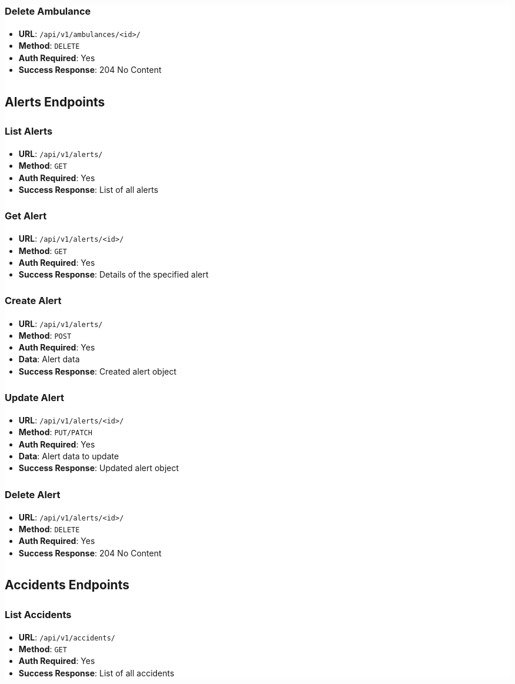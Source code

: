 ### Delete Ambulance

- **URL**: `/api/v1/ambulances/<id>/`
- **Method**: `DELETE`
- **Auth Required**: Yes
- **Success Response**: 204 No Content

## Alerts Endpoints

### List Alerts

- **URL**: `/api/v1/alerts/`
- **Method**: `GET`
- **Auth Required**: Yes
- **Success Response**: List of all alerts

### Get Alert

- **URL**: `/api/v1/alerts/<id>/`
- **Method**: `GET`
- **Auth Required**: Yes
- **Success Response**: Details of the specified alert

### Create Alert

- **URL**: `/api/v1/alerts/`
- **Method**: `POST`
- **Auth Required**: Yes
- **Data**: Alert data
- **Success Response**: Created alert object

### Update Alert

- **URL**: `/api/v1/alerts/<id>/`
- **Method**: `PUT/PATCH`
- **Auth Required**: Yes
- **Data**: Alert data to update
- **Success Response**: Updated alert object

### Delete Alert

- **URL**: `/api/v1/alerts/<id>/`
- **Method**: `DELETE`
- **Auth Required**: Yes
- **Success Response**: 204 No Content

## Accidents Endpoints

### List Accidents

- **URL**: `/api/v1/accidents/`
- **Method**: `GET`
- **Auth Required**: Yes
- **Success Response**: List of all accidents
